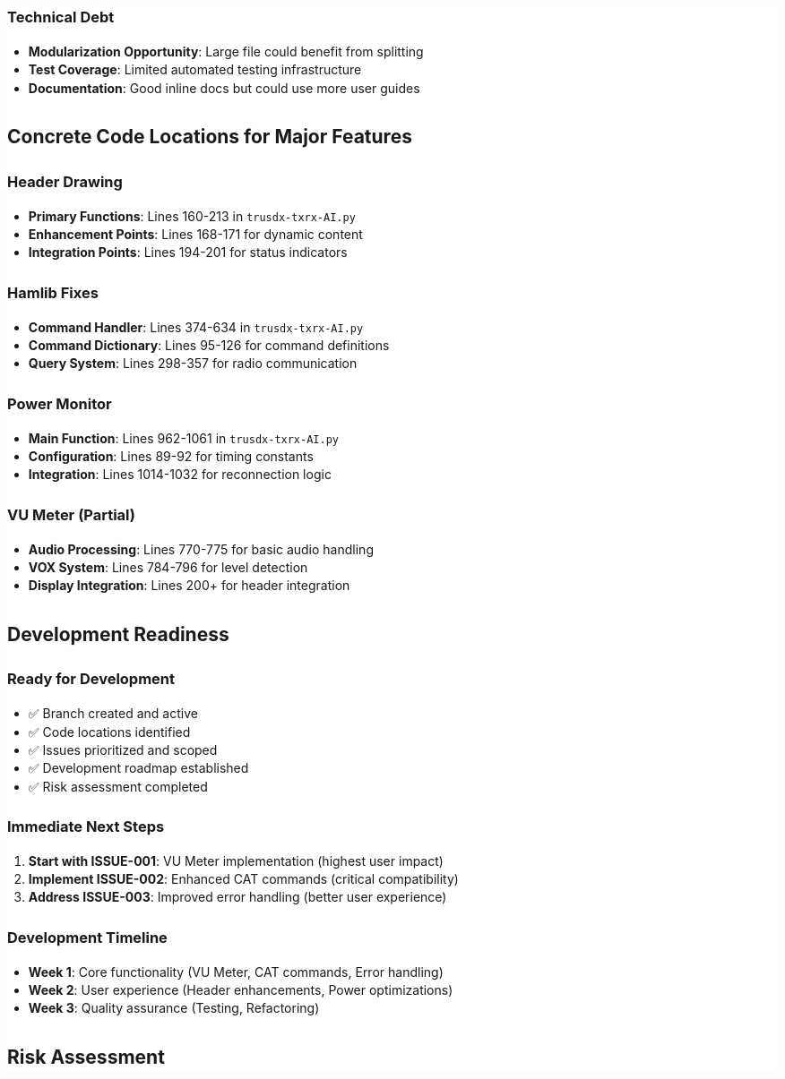 ### Technical Debt
- **Modularization Opportunity**: Large file could benefit from splitting
- **Test Coverage**: Limited automated testing infrastructure
- **Documentation**: Good inline docs but could use more user guides

## Concrete Code Locations for Major Features

### Header Drawing
- **Primary Functions**: Lines 160-213 in `trusdx-txrx-AI.py`
- **Enhancement Points**: Lines 168-171 for dynamic content
- **Integration Points**: Lines 194-201 for status indicators

### Hamlib Fixes
- **Command Handler**: Lines 374-634 in `trusdx-txrx-AI.py`
- **Command Dictionary**: Lines 95-126 for command definitions
- **Query System**: Lines 298-357 for radio communication

### Power Monitor
- **Main Function**: Lines 962-1061 in `trusdx-txrx-AI.py`
- **Configuration**: Lines 89-92 for timing constants
- **Integration**: Lines 1014-1032 for reconnection logic

### VU Meter (Partial)
- **Audio Processing**: Lines 770-775 for basic audio handling
- **VOX System**: Lines 784-796 for level detection
- **Display Integration**: Lines 200+ for header integration

## Development Readiness

### Ready for Development
- ✅ Branch created and active
- ✅ Code locations identified
- ✅ Issues prioritized and scoped
- ✅ Development roadmap established
- ✅ Risk assessment completed

### Immediate Next Steps
1. **Start with ISSUE-001**: VU Meter implementation (highest user impact)
2. **Implement ISSUE-002**: Enhanced CAT commands (critical compatibility)
3. **Address ISSUE-003**: Improved error handling (better user experience)

### Development Timeline
- **Week 1**: Core functionality (VU Meter, CAT commands, Error handling)
- **Week 2**: User experience (Header enhancements, Power optimizations)
- **Week 3**: Quality assurance (Testing, Refactoring)

## Risk Assessment

